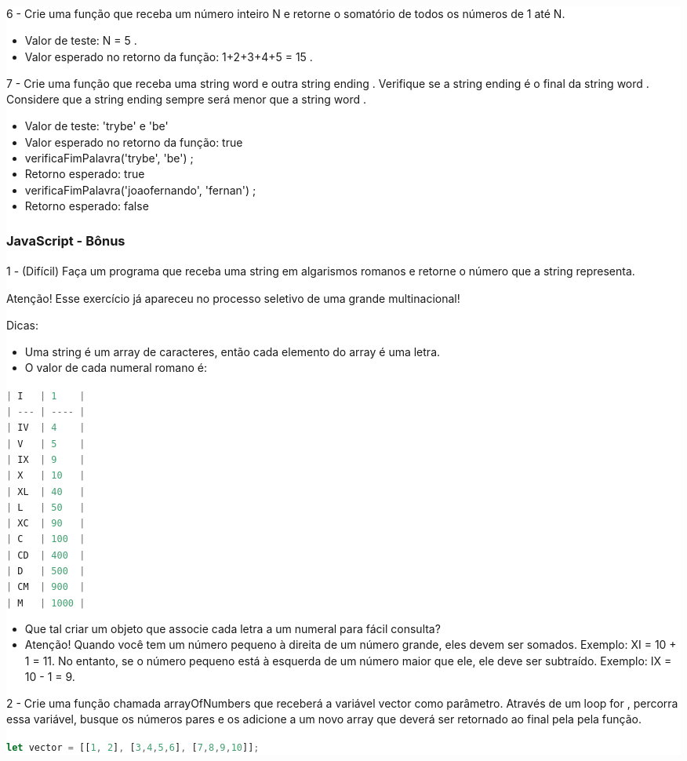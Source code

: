 6 - Crie uma função que receba um número inteiro N e retorne o somatório de todos os números de 1 até N.

 * Valor de teste: N = 5 .
 * Valor esperado no retorno da função: 1+2+3+4+5 = 15 .

7 - Crie uma função que receba uma string word e outra string ending . Verifique se a string ending é o final da string word . Considere que a string ending sempre será menor que a string word .

 * Valor de teste: 'trybe' e 'be'
 * Valor esperado no retorno da função: true
 * verificaFimPalavra('trybe', 'be') ;
 * Retorno esperado: true
 * verificaFimPalavra('joaofernando', 'fernan') ;
 * Retorno esperado: false

### JavaScript - Bônus

1 - (Difícil) Faça um programa que receba uma string em algarismos romanos e retorne o número que a string representa.

Atenção! Esse exercício já apareceu no processo seletivo de uma grande multinacional!

Dicas:
 * Uma string é um array de caracteres, então cada elemento do array é uma letra.
 * O valor de cada numeral romano é:

```javascript
| I   | 1    |
| --- | ---- |
| IV  | 4    |
| V   | 5    |
| IX  | 9    |
| X   | 10   |
| XL  | 40   |
| L   | 50   |
| XC  | 90   |
| C   | 100  |
| CD  | 400  |
| D   | 500  |
| CM  | 900  |
| M   | 1000 |
```
 * Que tal criar um objeto que associe cada letra a um numeral para fácil consulta?
 * Atenção! Quando você tem um número pequeno à direita de um número grande, eles devem ser somados. Exemplo: XI = 10 + 1 = 11. No entanto, se o número pequeno está à esquerda de um número maior que ele, ele deve ser subtraído. Exemplo: IX = 10 - 1 = 9.

2 - Crie uma função chamada arrayOfNumbers que receberá a variável vector como parâmetro. Através de um loop for , percorra essa variável, busque os números pares e os adicione a um novo array que deverá ser retornado ao final pela pela função.

```javascript
let vector = [[1, 2], [3,4,5,6], [7,8,9,10]];
```
